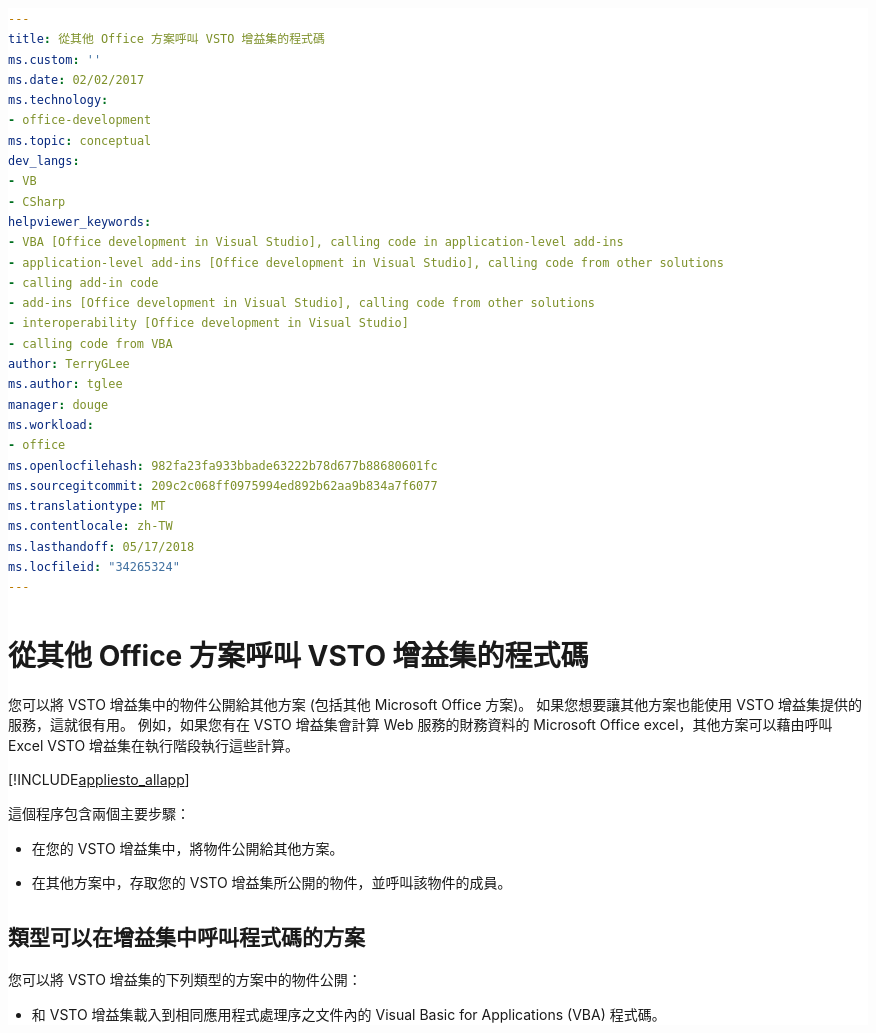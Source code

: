 ```yaml
---
title: 從其他 Office 方案呼叫 VSTO 增益集的程式碼
ms.custom: ''
ms.date: 02/02/2017
ms.technology:
- office-development
ms.topic: conceptual
dev_langs:
- VB
- CSharp
helpviewer_keywords:
- VBA [Office development in Visual Studio], calling code in application-level add-ins
- application-level add-ins [Office development in Visual Studio], calling code from other solutions
- calling add-in code
- add-ins [Office development in Visual Studio], calling code from other solutions
- interoperability [Office development in Visual Studio]
- calling code from VBA
author: TerryGLee
ms.author: tglee
manager: douge
ms.workload:
- office
ms.openlocfilehash: 982fa23fa933bbade63222b78d677b88680601fc
ms.sourcegitcommit: 209c2c068ff0975994ed892b62aa9b834a7f6077
ms.translationtype: MT
ms.contentlocale: zh-TW
ms.lasthandoff: 05/17/2018
ms.locfileid: "34265324"
---
```

# <a name="call-code-in-vsto-add-ins-from-other-office-solutions"></a>從其他 Office 方案呼叫 VSTO 增益集的程式碼
  您可以將 VSTO 增益集中的物件公開給其他方案 (包括其他 Microsoft Office 方案)。 如果您想要讓其他方案也能使用 VSTO 增益集提供的服務，這就很有用。 例如，如果您有在 VSTO 增益集會計算 Web 服務的財務資料的 Microsoft Office excel，其他方案可以藉由呼叫 Excel VSTO 增益集在執行階段執行這些計算。  
  
 [!INCLUDE[appliesto_allapp](../vsto/includes/appliesto-allapp-md.md)]  
  
 這個程序包含兩個主要步驟：  
  
-   在您的 VSTO 增益集中，將物件公開給其他方案。  
  
-   在其他方案中，存取您的 VSTO 增益集所公開的物件，並呼叫該物件的成員。  
  
## <a name="types-of-solutions-that-can-call-code-in-an-add-in"></a>類型可以在增益集中呼叫程式碼的方案  
 您可以將 VSTO 增益集的下列類型的方案中的物件公開：  
  
-   和 VSTO 增益集載入到相同應用程式處理序之文件內的 Visual Basic for Applications (VBA) 程式碼。  
  